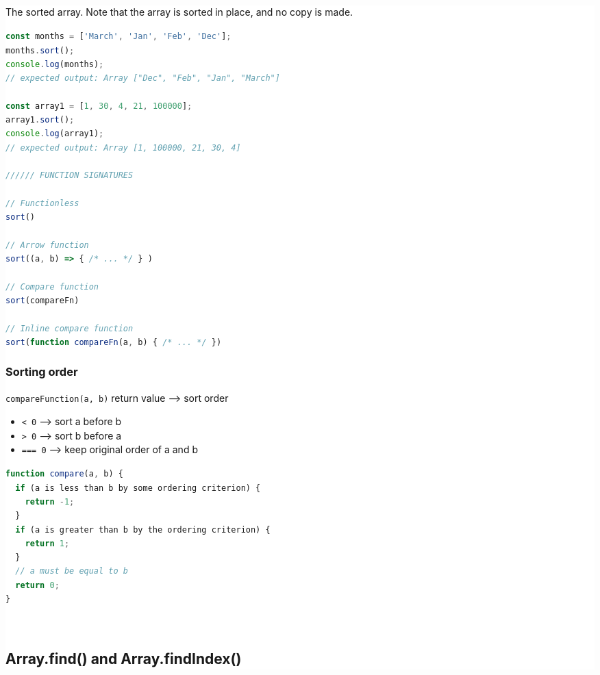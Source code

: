 The sorted array. Note that the array is sorted in place, and no copy is made.

```javascript
const months = ['March', 'Jan', 'Feb', 'Dec'];
months.sort();
console.log(months);
// expected output: Array ["Dec", "Feb", "Jan", "March"]

const array1 = [1, 30, 4, 21, 100000];
array1.sort();
console.log(array1);
// expected output: Array [1, 100000, 21, 30, 4]

////// FUNCTION SIGNATURES

// Functionless
sort()

// Arrow function
sort((a, b) => { /* ... */ } )

// Compare function
sort(compareFn)

// Inline compare function
sort(function compareFn(a, b) { /* ... */ })
```

### Sorting order

`compareFunction(a, b)` return value --> sort order

- `< 0` --> sort a before b  
- `> 0`	--> sort b before a  
- `=== 0` --> keep original order of a and b


```javascript
function compare(a, b) {
  if (a is less than b by some ordering criterion) {
    return -1;
  }
  if (a is greater than b by the ordering criterion) {
    return 1;
  }
  // a must be equal to b
  return 0;
}
```

&nbsp;

## Array.find() and Array.findIndex()
